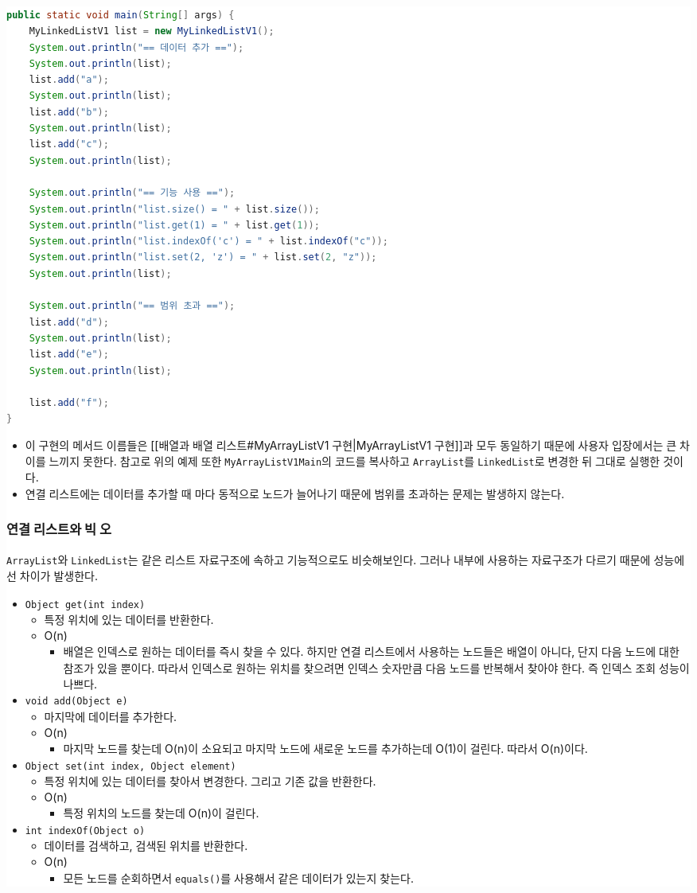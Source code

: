 ```java
public static void main(String[] args) {  
    MyLinkedListV1 list = new MyLinkedListV1();  
    System.out.println("== 데이터 추가 ==");  
    System.out.println(list);  
    list.add("a");  
    System.out.println(list);  
    list.add("b");  
    System.out.println(list);  
    list.add("c");  
    System.out.println(list);  
  
    System.out.println("== 기능 사용 ==");  
    System.out.println("list.size() = " + list.size());  
    System.out.println("list.get(1) = " + list.get(1));  
    System.out.println("list.indexOf('c') = " + list.indexOf("c"));  
    System.out.println("list.set(2, 'z') = " + list.set(2, "z"));  
    System.out.println(list);  
  
    System.out.println("== 범위 초과 ==");  
    list.add("d");  
    System.out.println(list);  
    list.add("e");  
    System.out.println(list);  
  
    list.add("f");  
}
```

- 이 구현의 메서드 이름들은 [[배열과 배열 리스트#MyArrayListV1 구현|MyArrayListV1 구현]]과 모두 동일하기 때문에 사용자 입장에서는 큰 차이를 느끼지 못한다. 참고로 위의 예제 또한 `MyArrayListV1Main`의 코드를 복사하고 `ArrayList`를 `LinkedList`로 변경한 뒤 그대로 실행한 것이다.
- 연결 리스트에는 데이터를 추가할 때 마다 동적으로 노드가 늘어나기 때문에 범위를 초과하는 문제는 발생하지 않는다.

### 연결 리스트와 빅 오
`ArrayList`와 `LinkedList`는 같은 리스트 자료구조에 속하고 기능적으로도 비슷해보인다. 그러나 내부에 사용하는 자료구조가 다르기 때문에 성능에선 차이가 발생한다.

- `Object get(int index)`
	- 특정 위치에 있는 데이터를 반환한다.
	- O(n)
		- 배열은 인덱스로 원하는 데이터를 즉시 찾을 수 있다. 하지만 연결 리스트에서 사용하는 노드들은 배열이 아니다, 단지 다음 노드에 대한 참조가 있을 뿐이다. 따라서 인덱스로 원하는 위치를 찾으려면 인덱스 숫자만큼 다음 노드를 반복해서 찾아야 한다. 즉 인덱스 조회 성능이 나쁘다.
- `void add(Object e)`
	- 마지막에 데이터를 추가한다.
	- O(n)
		- 마지막 노드를 찾는데 O(n)이 소요되고 마지막 노드에 새로운 노드를 추가하는데 O(1)이 걸린다. 따라서 O(n)이다.
- `Object set(int index, Object element)`
	- 특정 위치에 있는 데이터를 찾아서 변경한다. 그리고 기존 값을 반환한다.
	- O(n)
		- 특정 위치의 노드를 찾는데 O(n)이 걸린다.
- `int indexOf(Object o)`
	- 데이터를 검색하고, 검색된 위치를 반환한다.
	- O(n)
		- 모든 노드를 순회하면서 `equals()`를 사용해서 같은 데이터가 있는지 찾는다.
